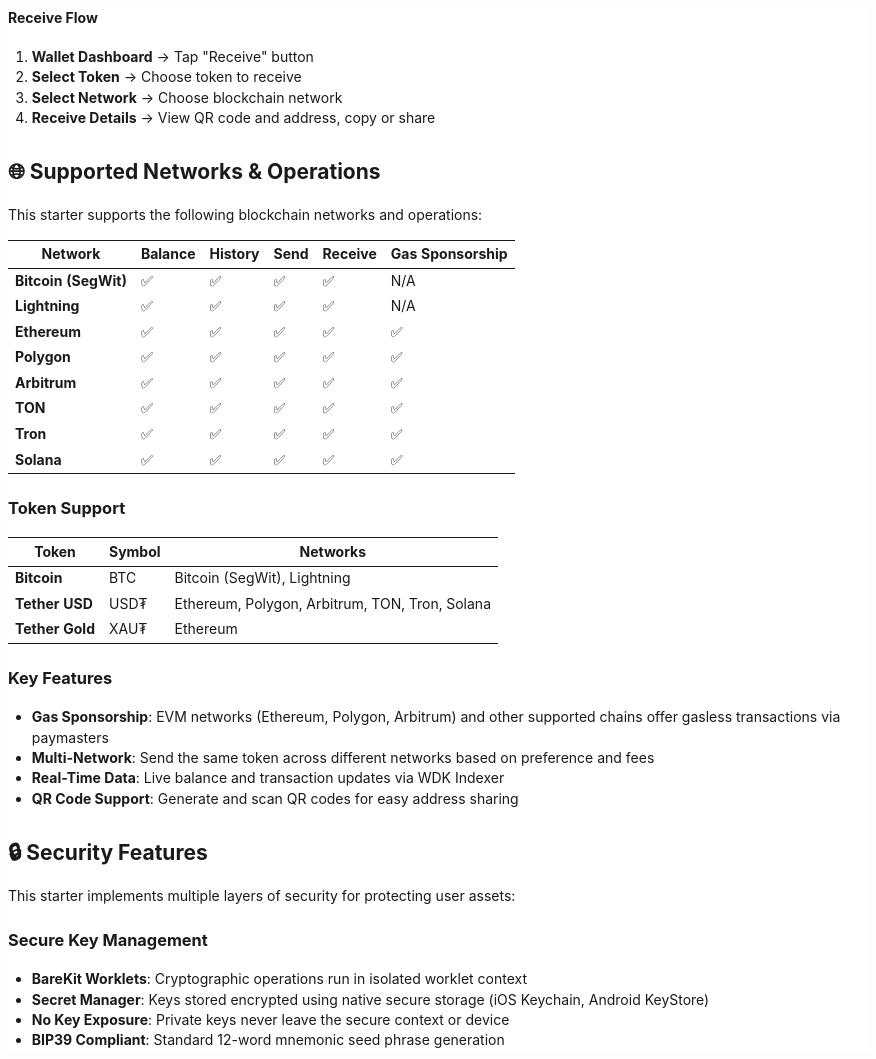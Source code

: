 #### Receive Flow
1. **Wallet Dashboard** → Tap "Receive" button
2. **Select Token** → Choose token to receive
3. **Select Network** → Choose blockchain network
4. **Receive Details** → View QR code and address, copy or share

## 🌐 Supported Networks & Operations

This starter supports the following blockchain networks and operations:

| Network | Balance | History | Send | Receive | Gas Sponsorship |
|---------|---------|---------|------|---------|-----------------|
| **Bitcoin (SegWit)** | ✅ | ✅ | ✅ | ✅ | N/A |
| **Lightning** | ✅ | ✅ | ✅ | ✅ | N/A |
| **Ethereum** | ✅ | ✅ | ✅ | ✅ | ✅ |
| **Polygon** | ✅ | ✅ | ✅ | ✅ | ✅ |
| **Arbitrum** | ✅ | ✅ | ✅ | ✅ | ✅ |
| **TON** | ✅ | ✅ | ✅ | ✅ | ✅ |
| **Tron** | ✅ | ✅ | ✅ | ✅ | ✅ |
| **Solana** | ✅ | ✅ | ✅ | ✅ | ✅ |

### Token Support

| Token | Symbol | Networks |
|-------|--------|----------|
| **Bitcoin** | BTC | Bitcoin (SegWit), Lightning |
| **Tether USD** | USD₮ | Ethereum, Polygon, Arbitrum, TON, Tron, Solana |
| **Tether Gold** | XAU₮ | Ethereum |

### Key Features
- **Gas Sponsorship**: EVM networks (Ethereum, Polygon, Arbitrum) and other supported chains offer gasless transactions via paymasters
- **Multi-Network**: Send the same token across different networks based on preference and fees
- **Real-Time Data**: Live balance and transaction updates via WDK Indexer
- **QR Code Support**: Generate and scan QR codes for easy address sharing

## 🔒 Security Features

This starter implements multiple layers of security for protecting user assets:

### Secure Key Management
- **BareKit Worklets**: Cryptographic operations run in isolated worklet context
- **Secret Manager**: Keys stored encrypted using native secure storage (iOS Keychain, Android KeyStore)
- **No Key Exposure**: Private keys never leave the secure context or device
- **BIP39 Compliant**: Standard 12-word mnemonic seed phrase generation
